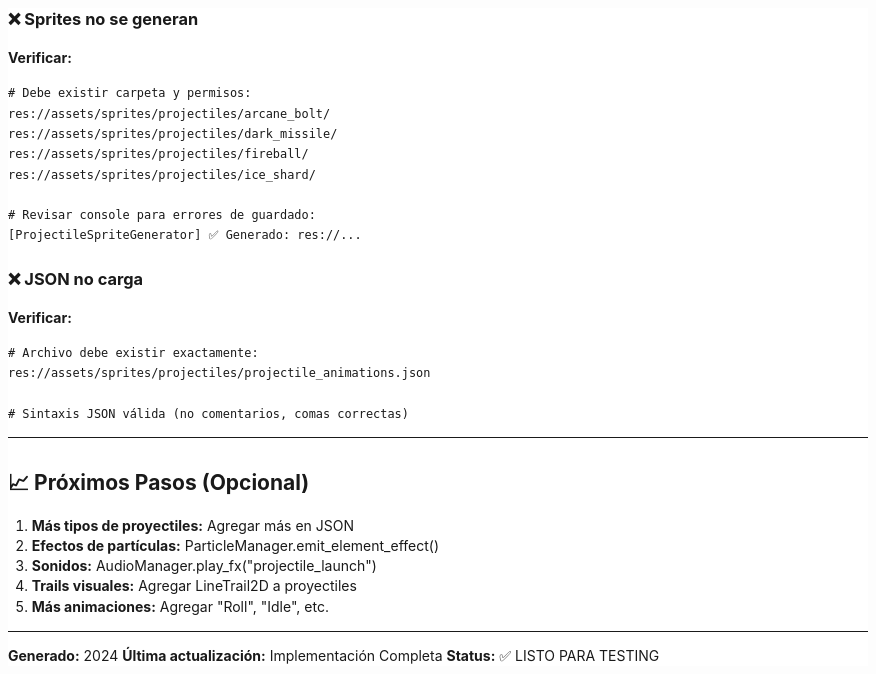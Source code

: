 ### ❌ Sprites no se generan

**Verificar:**
```gdscript
# Debe existir carpeta y permisos:
res://assets/sprites/projectiles/arcane_bolt/
res://assets/sprites/projectiles/dark_missile/
res://assets/sprites/projectiles/fireball/
res://assets/sprites/projectiles/ice_shard/

# Revisar console para errores de guardado:
[ProjectileSpriteGenerator] ✅ Generado: res://...
```

### ❌ JSON no carga

**Verificar:**
```gdscript
# Archivo debe existir exactamente:
res://assets/sprites/projectiles/projectile_animations.json

# Sintaxis JSON válida (no comentarios, comas correctas)
```

---

## 📈 Próximos Pasos (Opcional)

1. **Más tipos de proyectiles:** Agregar más en JSON
2. **Efectos de partículas:** ParticleManager.emit_element_effect()
3. **Sonidos:** AudioManager.play_fx("projectile_launch")
4. **Trails visuales:** Agregar LineTrail2D a proyectiles
5. **Más animaciones:** Agregar "Roll", "Idle", etc.

---

**Generado:** 2024
**Última actualización:** Implementación Completa
**Status:** ✅ LISTO PARA TESTING
